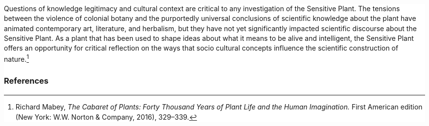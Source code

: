 <param ve-image url="https://upload.wikimedia.org/wikipedia/commons/4/41/Touch_me_not_2.jpg">

Questions of knowledge legitimacy and cultural context are critical to any investigation of the Sensitive Plant. The tensions between the violence of colonial botany and the purportedly universal conclusions of scientific knowledge about the plant have animated contemporary art, literature, and herbalism, but they have not yet significantly impacted scientific discourse about the Sensitive Plant. As a plant that has been used to shape ideas about what it means to be alive and intelligent, the Sensitive Plant offers an opportunity for critical reflection on the ways that socio cultural concepts influence the scientific construction of nature.[^53]
<param ve-video vid="E_q2ZcEEw1Y">




### References
[^1]: Richard Mabey, *The Cabaret of Plants: Forty Thousand Years of Plant Life and the Human Imagination.* First American edition. (New York: W.W. Norton & Company, 2016).
[^2]: “Mimosa Pudica,” GISD, accessed August 7, 2023, http://www.iucngisd.org/gisd/species.php?sc=1002.
[^3]: Cristobal Acosta, Cristóbal, and Garcia de Orta,. 1578. Tractado de las drogas, y medicinas de las Indias Orientales, con sus plantas debuxadas al biuo por Christoual Acosta ... En el qual se verifica mucho de lo que escriuio el doctor Garcia de Orta. (Burgos: M. de Victoria, 1578).
[^4]: Charles Webster, C.5. 1966. “The Recognition of Plant Sensitivity by English Botanists in the Seventeeth Century.” Isis, 57 (1): 5.
[^5]: Charles Webster, Charles. 1966. “The Recognition of Plant Sensitivity by English Botanists in the Seventeenth Century.” Isis 57 (1): 5.
[^6]: Ann B. Shteir., Ann B. 2019. “Sensitive, Bashful, and Chaste? Articulating the Mimosa in Science.” In Science in the Marketplace, 169–95. Chicago: University of Chicago Press. https://doi.org/10.7208/9780226150024-008.
[^7]: Ann B. Shteir. “Sensitive, Bashful, and Chaste? Articulating the Mimosa in Science.” In Science in the Marketplace, 169–95. (Chicago: University of Chicago Press, 2019) https://doi.org/10.7208/9780226150024-008.
[^8]: Ann B. Shteir. “Sensitive, Bashful, and Chaste? Articulating the Mimosa in Science.” In Science in the Marketplace, 169–95. (Chicago: University of Chicago Press, 2019) https://doi.org/10.7208/9780226150024-008.
[^9]: Guido Giglioni, Guido. 2018. “Touch Me Not,.” Early Science and Medicine (2018) 23 (5): 420–443., https://doi.org/10.1163/15733823-02356P02.
[^10]: C. Parker, “Mimosa Pudica (sensitive Plant),” CABI Compendium 2022, https://doi.org/10.1079/cabicompendium.34202.
[^11]: Charles Webster, “The Recognition of Plant Sensitivity by English Botanists in the Seventeenth Century,” Isis 57, no. 1 (1966): 5–23, http://www.jstor.org/stable/228687.
[^12]: Ann B. Shteir. “Sensitive, Bashful, and Chaste? Articulating the Mimosa in Science.” In Science in the Marketplace, 169–95. (Chicago: University of Chicago Press, 2019) https://doi.org/10.7208/9780226150024-008.
[^13]: Stefano Mancuso, The Revolutionary Genius of Plants: A New Understanding of Plant Intelligence and Behavior (New York: Atria Books, 2018).
[^14]: Samuel Purchas, Hakluytus Posthumus: or Purchas His Pilgrimes: Contayning a History of the World in Sea Voyages and Lande Travells by Englishmen and Others (Glasgow: J. MacLehose and sons, 1905)
[^15]: Quentin Hiernaux, “History and Epistemology of Plant Behaviour: a Pluralistic View?” Synthese (Dordrecht) 198 (4): 3625–3650 (2021), https://doi.org/10.1007/s11229-019-02303-9.
[^16]: Abbe de Vallemont and William Fleetwood, Curiosities of Nature and Art in Husbandry and Gardening: Containing Several New Experiments in the Improvement of Land, Trees, Fruits, &c. and Also Nice and Useful Observations in the Vegetation and Propagation of Plants: with Choice Secrets to Make Plants, Flowers and Fruits Larger, More Beautiful, and to Ripen Quicker Than Usual (London: Printed for D. Brown, at the Black Swan without Temple-Bar, 1707).
[^17]: William Nicholson, Journal of Natural Philosophy, Chemistry, and the Arts (London, 1797).
[^18]: Charles Webster. 1966. “The Recognition of Plant Sensitivity by English Botanists in the Seventeenth Century.” Isis 57 (1): 5.
[^19]: Ann B Shteir. “Sensitive, Bashful, and Chaste? Articulating the Mimosa in Science.” In Science in the Marketplace, 169–95. (Chicago: University of Chicago Press, 2019) https://doi.org/10.7208/9780226150024-008.
[^20]: Histoire de l'Académie royale des sciences, avec les mémoires de mathématique et de physique (Paris: Chez Gabriel Martin, Jean-Baptiste Coignard fils, H. Louis Guerin, 1699).
[^21]: Stefano Mancuso, *The Revolutionary Genius of Plants: A New Understanding of Plant Intelligence and Behavior* (New York: Atria Books, 2018).
[^22]: Paco Calvo and Natalie Lawrence, *Planta Sapiens: the New Science of Plant Intelligence. First American edition* (New York: W.W. Norton & Company, 2023).
[^23]: Londa Schiebinger, *Plants and Empire: Colonial Bioprospecting in the Atlantic World* (Cambridge: Harvard University Press, 2004), https://doi.org/10.2307/j.ctvk12qdh.
[^24]: Charles Webster, C.5. 1966. “The Recognition of Plant Sensitivity by English Botanists in the Seventeeth Century.” Isis, 57 (1): 5.
[^25]: “Maria Edgar: The Sensitive Plan.” The Metropolitan Museum of Art, www.metmuseum.org/art/collection/search/10838.
[^26]: Phillipa Lewis, “The Wardian Case: A History of Plant Transportation,” Royal Botanic Gardens Kew, 23 Sept. 2016. www.kew.org/read-and-watch/the-wardian-case-a-history-of-plant-transportation.
[^27]: Xan Sarah Chacko. 2019. “Digging up colonial roots: The less-known origins of the Millennium Seed Bank Partnership.” Catalyst: Feminism, Theory, Technoscience, 5(2), 6.
[^28]: Maura Flannery, “Victorian Botany: The Wardian Case,” Herbarium World, 15 June 2021, https://herbariumworld.wordpress.com/2021/06/15/victorian-botany-the-wardian-case/. 

[^29]: “J. J. Grandville’s Illustrations from The Flowers Personified (1849),” The Public Domain Review, https://publicdomainreview.org/collection/the-flowers-personified-1847/.
[^30]: Erasmus Darwin, “The Botanic Garden: A Poem, in Two Parts; Containing the Economy of Vegetation and the Loves of the Plants; with Philosophical Notes” (London: Jones & Company, 1825
[^31]: Darwin, 32
[^32]: Percy Bysshe Shelley, “The Sensitive Plant” (London: W. Heinemann, 1911).
[^33]: Shelley, lines 140–145.
[^34]: Shelley, lines 153–155.
[^35]: Theresa M. Kelley, *Clandestine Marriage: Botany and Romantic Culture* (Baltimore: Johns Hopkins University Press, 2012), 211–212.
[^36]: Shelley, lines 253–255.
[^37]: Alexis Harley, “Haraway’s Material-Semiotic Knot: A Learning-Teaching Response for Creative-Critical Times,” A/b: Auto/Biography Studies (2019) 34 (3): 544, https://doi.org/10.1080/08989575.2019.1664139.
[^38]: Mattias S. Geck, Sol Cristians, Mónica Berger-González, Laura Casu, Michael Heinrich, and Marco Leonti, “Traditional Herbal Medicine in Mesoamerica: Toward Its Evidence Base for Improving Universal Health Coverage,” Frontiers in Pharmacology (2020), 11, https://www.frontiersin.org/articles/10.3389/fphar.2020.01160. H. Ahmad, S. Sehgal, A. Mishra, and R. Gupta "Mimosa pudica L. (Laajvanti): An overview,” Pharmacognosy reviews (2012) 6 (12), 115–124, https://doi.org/10.4103/0973-7847.99945. Patricia de Moraes Mello Boccolini, and Cristiano Siqueira Boccolini, “Prevalence of Complementary and Alternative Medicine (CAM) Use in Brazil,” BMC Complementary Medicine and Therapies 20 (2020) (1): 51, https://doi.org/10.1186/s12906-020-2842-8.
[^39]: “Mimosa Pudica,” Royal Botanic Gardens Kew Science, https://mpns.science.kew.org/mpns-portal/plantDetail?plantId=2373711&query=mimosa+pudica&filter=&fu zzy=false&nameType=all&dbs=wcs
[^40]: H. Ahmad. Dennis R.A. Mans, Deeksha Ganga, and Joëlle Kartopawiro, “Meeting of the Minds: Traditional Herbal Medicine in Multiethnic Suriname,” in Aromatic and Medicinal Plants, edited by Hany A. El-Shemy, Ch. 6. (2017), Rijeka: IntechOpen, https://doi.org/10.5772/66509.C. Lans, “Ethnomedicines used in Trinidad and Tobago for reproductive problems,” Journal of ethnobiology and ethnomedicine, 3 (2007) 13, https://doi.org/10.1186/1746-4269-3-13.
[^41]: Laurelyn Whitt, *Science, Colonialism, and Indigenous Peoples: The Cultural Politics of Law and Knowledge* (Cambridge: Cambridge University Press, 2009).
[^42]: Anna Tsing, *The Mushroom at the End of the World: On the Possibility of Life in Capitalist Ruins* (Princeton: Princeton University Press, 2015).
[^43]: Abena Dove Osseo-Asare, *Bitter Roots: The Search for Healing Plants in Africa* (Chicago: The University of Chicago Press, 2014). CLEAR, *CLEAR Lab Book: A living manual of our values, guidelines, and protocols, V.03* (St. John’s, NL: Civic Laboratory for Environmental Action Research, Memorial University of Newfoundland and Labrador, 2021).  Jamaica Kincaid, *My Garden* (New York: Farrar Straus Giroux, 1999). Jonathan Goldberg-Hiller and Noenoe K. Silva, "The Botany of Emergence: Kanaka Ontology and Biocolonialism in Hawai`i," Native American and Indigenous Studies 2:2 (2015): 16. Vanessa Wijngaarden, “Relationality,” Showing Theory to Know Theory, Showing Theory Press, 28 Feb. 2022, https://ecampusontario.pressbooks.pub/showingtheory/chapter/relationality/.  Carolyn Merchant, *The Death of Nature: Women, Ecology, and the Scientific Revolution: A Feminist Reappraisal of the Scientific Revolution* (San Francisco: Harper and Row, 1980). Donna Haraway, “Situated Knowledges: The Science Question in Feminism and the Privilege of Partial Perspective,” Feminist Studies 14:3 (1988): 575–599.
[^44]: David B. Livingstone, *Putting Science in Its Place: Geographies of Scientific Knowledge* (Chicago: University of Chicago Press, 2003), 32. Greta LaFleur, *The Natural History of Sexuality in Early America* (Baltimore: Johns Hopkins University Press, 2018), doi:10.1353/book.61934. Londa Schiebinger, *Plants and Empire: Colonial Bioprospecting in the Atlantic World* (Cambridge: Harvard University Press, 2004).
[^45]: “Mimosa Pudica,” Earth Medicine Institute, https://earthmedicineinstitute.com/more/library/medicinal-plants/mimosa-pudica/. 
[^47]: Monica Gagliano, Michael Renton, Martial Depczynski, and Stefano Mancuso, “Experience Teaches Plants to Learn Faster and Forget Slower in Environments Where It Matters,” Oecologia 175 (2014) (1): 63–72,      https://doi.org/10.1007/s00442-013-2873-7.
[^48]: Monica Gagliano, Michael Renton, Martial Depczynski, and Stefano Mancuso, “Experience Teaches Plants to Learn Faster and Forget Slower in Environments Where It Matters,” Oecologia 175 (2014) (1): 63–72,      https://doi.org/10.1007/s00442-013-2873-7.
[^49]: Crystal Z. Campbell, “Makahiya (How Do I Tell You I Remember),” World Literature Today 95, no. 2 (2021): 55.
[^50]: Anza Precy, “The Legend of the Shy Plant: Mimosa Pudica,” Letterpile, February 11, 2023, https://letterpile.com/creative-writing/The-Legend-Of-Makahiya. Though the story has different variations depending on the storyteller, the central story follows a very shy girl and her family. The girl in some versions of the story is named Makayiya, the Tagalog name for Mimosa pudica. Makayiya, while loving and obedient, is incredibly shy and prefers to spend time alone in her garden. One day her parents hear that bandits are quickly approaching the city and their family is in danger. The parents look for Makayiya but cannot find her in time to flee. Instead, the home is overtaken by bandits who tie up the parents and rob the house. The parents are terrified for Makayiya and intensely pray for her safety. After the bandits leave the parents immediately search for their daughter. She is nowhere in the house so the frantic parents search the garden. In the garden they do not find their daughter but a small plant that retreats bashfully when touched. The parents immediately recognize the plant as Makahiya, finding safety in the garden. In some versions of the story, her parents’ tears become the bright flowers that adorn the plant.
[^51]: Crystal Z. Campbell
[^52]: Kiran Asher, Mel Y. Chen, Kareem Khubchandani, Eli Nelson, and Banu Subramaniam. 2021. “Cyborgs Unbound: Feminist STS, Interdisicplinarity, and Graduate Education.” Catalyst: Feminism, Theory, Technoscience 7 (1): 27.
[^53]: Richard Mabey, *The Cabaret of Plants: Forty Thousand Years of Plant Life and the Human Imagination.* First American edition (New York: W.W. Norton & Company, 2016), 329–339.